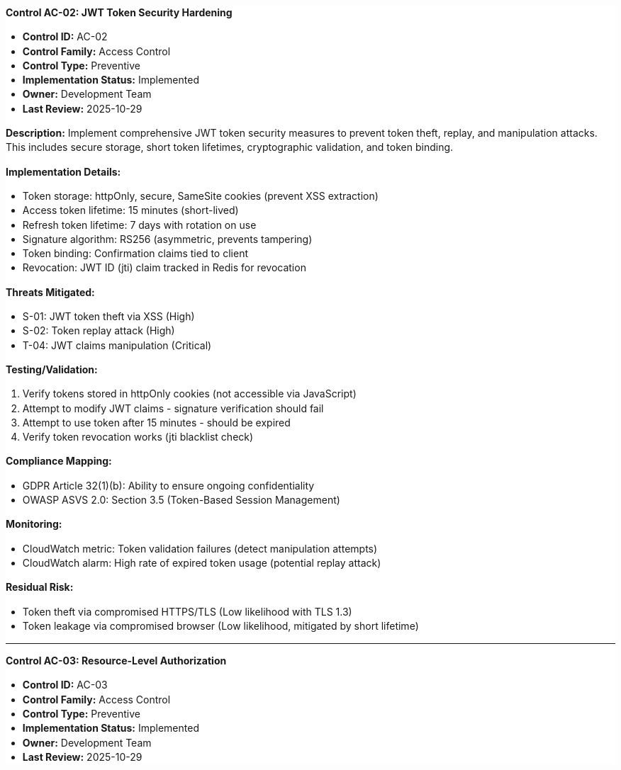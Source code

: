 **Control AC-02: JWT Token Security Hardening**

- **Control ID:** AC-02
- **Control Family:** Access Control
- **Control Type:** Preventive
- **Implementation Status:** Implemented
- **Owner:** Development Team
- **Last Review:** 2025-10-29

**Description:**
Implement comprehensive JWT token security measures to prevent token theft, replay, and manipulation attacks. This includes secure storage, short token lifetimes, cryptographic validation, and token binding.

**Implementation Details:**
- Token storage: httpOnly, secure, SameSite cookies (prevent XSS extraction)
- Access token lifetime: 15 minutes (short-lived)
- Refresh token lifetime: 7 days with rotation on use
- Signature algorithm: RS256 (asymmetric, prevents tampering)
- Token binding: Confirmation claims tied to client
- Revocation: JWT ID (jti) claim tracked in Redis for revocation

**Threats Mitigated:**
- S-01: JWT token theft via XSS (High)
- S-02: Token replay attack (High)
- T-04: JWT claims manipulation (Critical)

**Testing/Validation:**
1. Verify tokens stored in httpOnly cookies (not accessible via JavaScript)
2. Attempt to modify JWT claims - signature verification should fail
3. Attempt to use token after 15 minutes - should be expired
4. Verify token revocation works (jti blacklist check)

**Compliance Mapping:**
- GDPR Article 32(1)(b): Ability to ensure ongoing confidentiality
- OWASP ASVS 2.0: Section 3.5 (Token-Based Session Management)

**Monitoring:**
- CloudWatch metric: Token validation failures (detect manipulation attempts)
- CloudWatch alarm: High rate of expired token usage (potential replay attack)

**Residual Risk:**
- Token theft via compromised HTTPS/TLS (Low likelihood with TLS 1.3)
- Token leakage via compromised browser (Low likelihood, mitigated by short lifetime)

---

**Control AC-03: Resource-Level Authorization**

- **Control ID:** AC-03
- **Control Family:** Access Control
- **Control Type:** Preventive
- **Implementation Status:** Implemented
- **Owner:** Development Team
- **Last Review:** 2025-10-29
